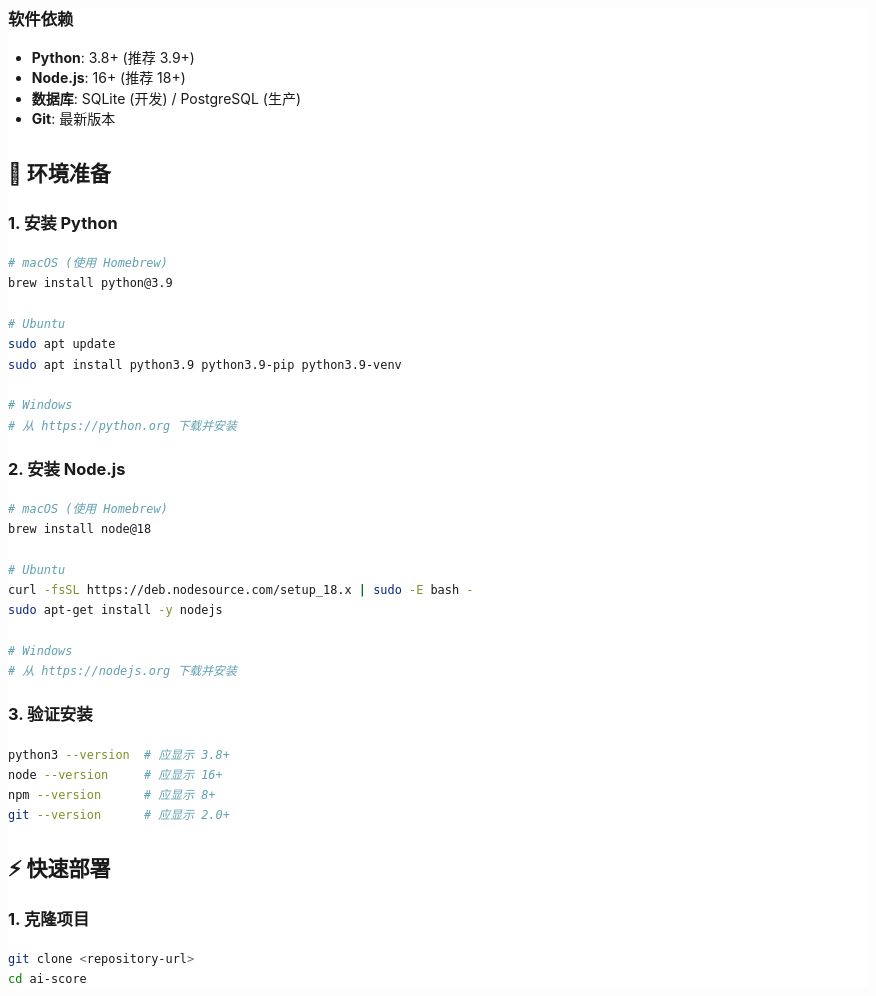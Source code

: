 ### 软件依赖

- **Python**: 3.8+ (推荐 3.9+)
- **Node.js**: 16+ (推荐 18+)
- **数据库**: SQLite (开发) / PostgreSQL (生产)
- **Git**: 最新版本

## 🚀 环境准备

### 1. 安装 Python

```bash
# macOS (使用 Homebrew)
brew install python@3.9

# Ubuntu
sudo apt update
sudo apt install python3.9 python3.9-pip python3.9-venv

# Windows
# 从 https://python.org 下载并安装
```

### 2. 安装 Node.js

```bash
# macOS (使用 Homebrew)
brew install node@18

# Ubuntu
curl -fsSL https://deb.nodesource.com/setup_18.x | sudo -E bash -
sudo apt-get install -y nodejs

# Windows
# 从 https://nodejs.org 下载并安装
```

### 3. 验证安装

```bash
python3 --version  # 应显示 3.8+
node --version     # 应显示 16+
npm --version      # 应显示 8+
git --version      # 应显示 2.0+
```

## ⚡ 快速部署

### 1. 克隆项目

```bash
git clone <repository-url>
cd ai-score
```
